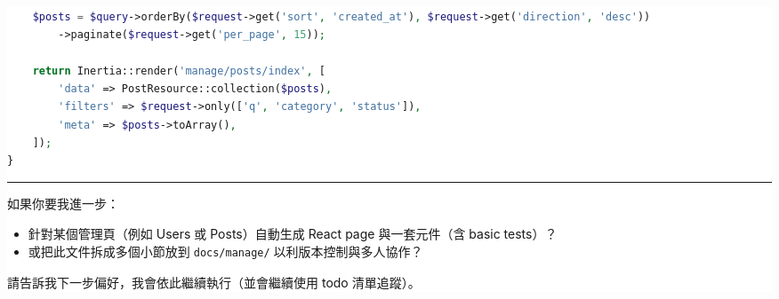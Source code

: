 ```php
    $posts = $query->orderBy($request->get('sort', 'created_at'), $request->get('direction', 'desc'))
        ->paginate($request->get('per_page', 15));

    return Inertia::render('manage/posts/index', [
        'data' => PostResource::collection($posts),
        'filters' => $request->only(['q', 'category', 'status']),
        'meta' => $posts->toArray(),
    ]);
}
```

---

如果你要我進一步：
- 針對某個管理頁（例如 Users 或 Posts）自動生成 React page 與一套元件（含 basic tests）？
- 或把此文件拆成多個小節放到 `docs/manage/` 以利版本控制與多人協作？

請告訴我下一步偏好，我會依此繼續執行（並會繼續使用 todo 清單追蹤）。
